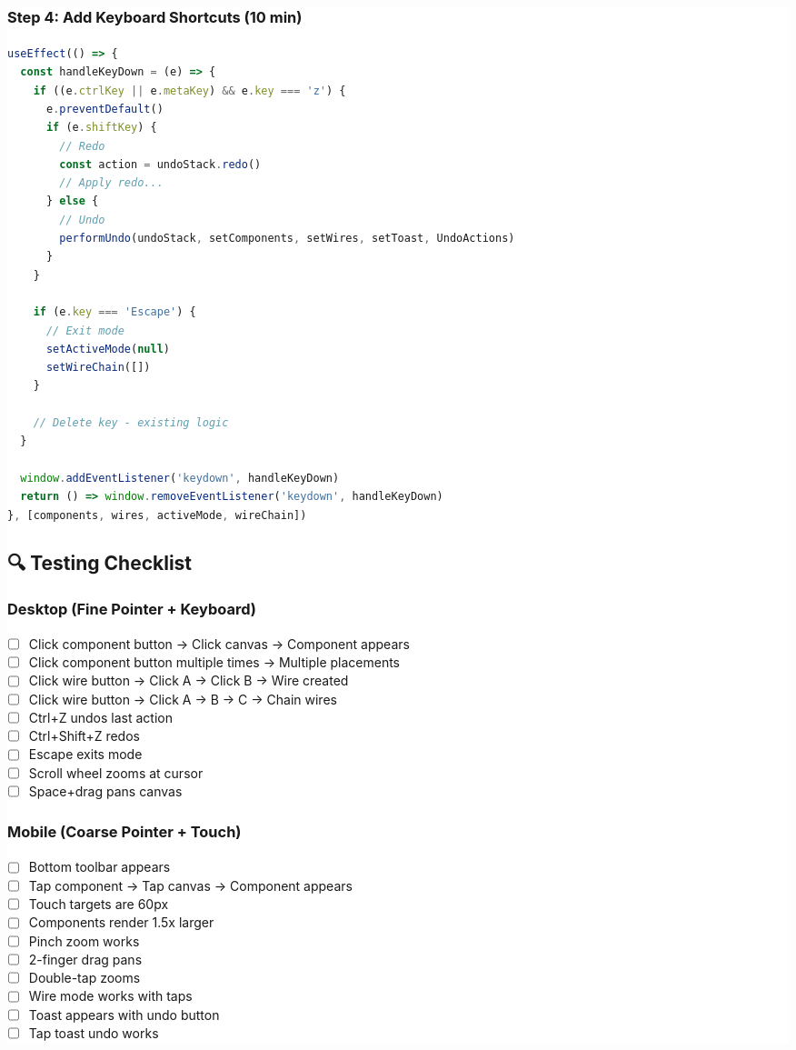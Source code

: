 ### Step 4: Add Keyboard Shortcuts (10 min)
```javascript
useEffect(() => {
  const handleKeyDown = (e) => {
    if ((e.ctrlKey || e.metaKey) && e.key === 'z') {
      e.preventDefault()
      if (e.shiftKey) {
        // Redo
        const action = undoStack.redo()
        // Apply redo...
      } else {
        // Undo
        performUndo(undoStack, setComponents, setWires, setToast, UndoActions)
      }
    }

    if (e.key === 'Escape') {
      // Exit mode
      setActiveMode(null)
      setWireChain([])
    }

    // Delete key - existing logic
  }

  window.addEventListener('keydown', handleKeyDown)
  return () => window.removeEventListener('keydown', handleKeyDown)
}, [components, wires, activeMode, wireChain])
```

## 🔍 Testing Checklist

### Desktop (Fine Pointer + Keyboard)
- [ ] Click component button → Click canvas → Component appears
- [ ] Click component button multiple times → Multiple placements
- [ ] Click wire button → Click A → Click B → Wire created
- [ ] Click wire button → Click A → B → C → Chain wires
- [ ] Ctrl+Z undos last action
- [ ] Ctrl+Shift+Z redos
- [ ] Escape exits mode
- [ ] Scroll wheel zooms at cursor
- [ ] Space+drag pans canvas

### Mobile (Coarse Pointer + Touch)
- [ ] Bottom toolbar appears
- [ ] Tap component → Tap canvas → Component appears
- [ ] Touch targets are 60px
- [ ] Components render 1.5x larger
- [ ] Pinch zoom works
- [ ] 2-finger drag pans
- [ ] Double-tap zooms
- [ ] Wire mode works with taps
- [ ] Toast appears with undo button
- [ ] Tap toast undo works
